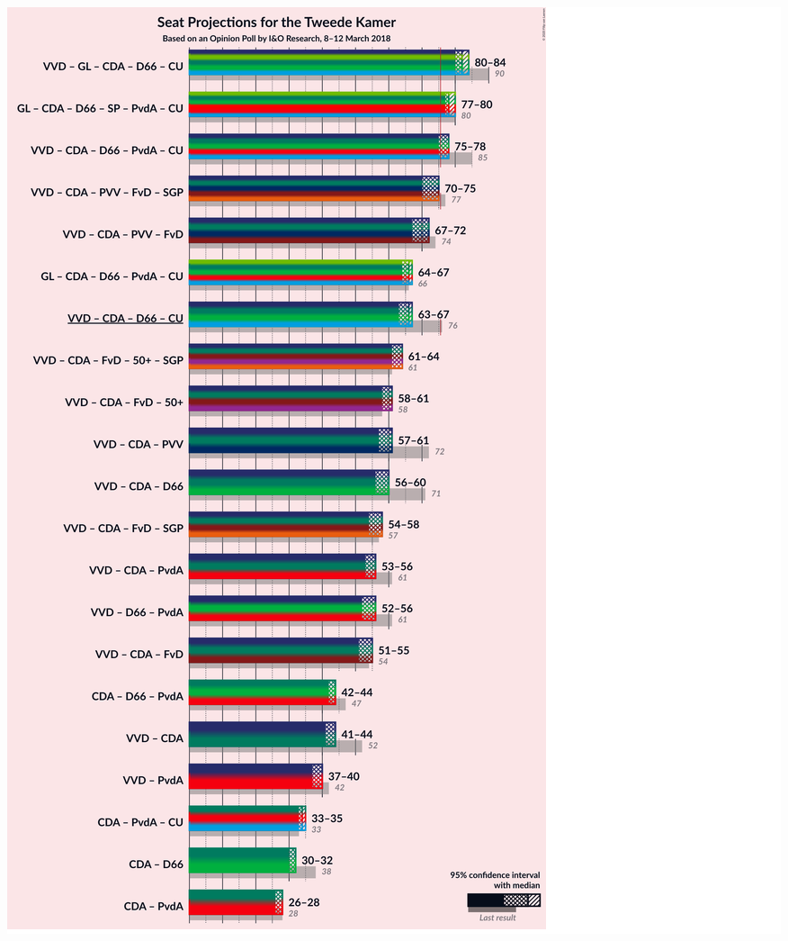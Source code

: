 ![Graph with coalitions seats not yet produced](2018-03-12-IOResearch-coalitions-seats.png "Coalitions Seats")
